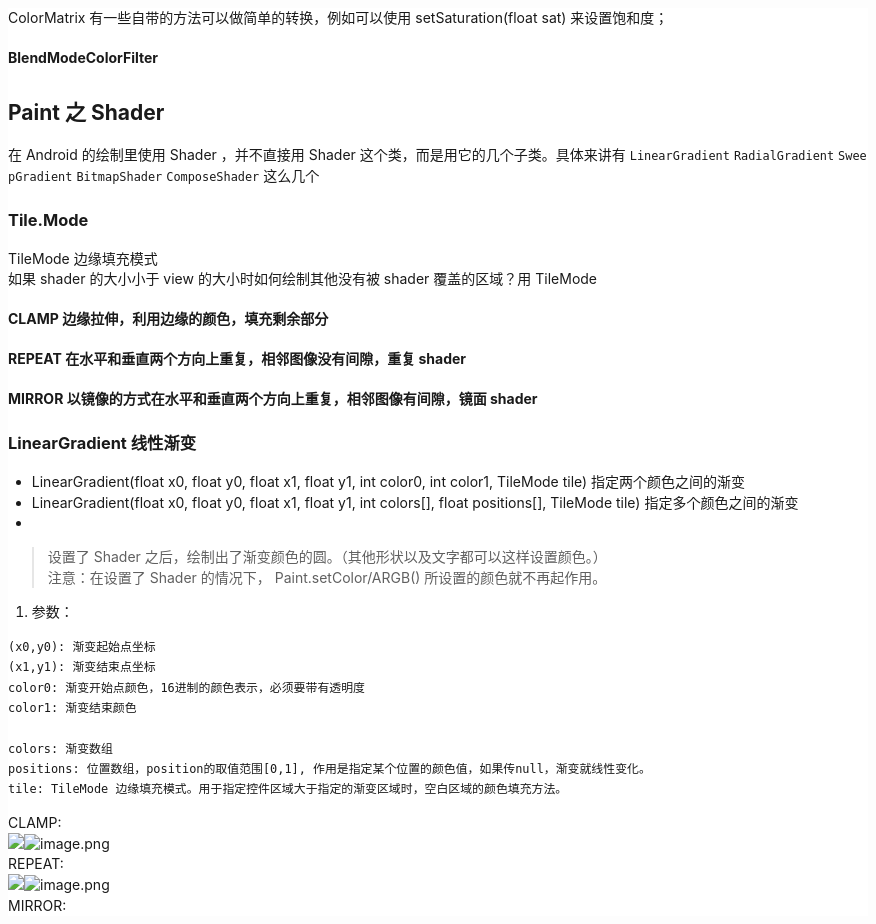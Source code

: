 ColorMatrix 有一些自带的方法可以做简单的转换，例如可以使用 setSaturation(float sat) 来设置饱和度；

#### BlendModeColorFilter

## Paint 之 Shader

在 Android 的绘制里使用 Shader ，并不直接用 Shader 这个类，而是用它的几个子类。具体来讲有 `LinearGradient` `RadialGradient` `SweepGradient` `BitmapShader` `ComposeShader` 这么几个

### Tile.Mode

TileMode 边缘填充模式<br />如果 shader 的大小小于 view 的大小时如何绘制其他没有被 shader 覆盖的区域？用 TileMode

#### CLAMP 边缘拉伸，利用边缘的颜色，填充剩余部分

#### REPEAT 在水平和垂直两个方向上重复，相邻图像没有间隙，重复 shader

#### MIRROR 以镜像的方式在水平和垂直两个方向上重复，相邻图像有间隙，镜面 shader

### LinearGradient 线性渐变

- LinearGradient(float x0, float y0, float x1, float y1, int color0, int color1, TileMode tile) 指定两个颜色之间的渐变
- LinearGradient(float x0, float y0, float x1, float y1, int colors[], float positions[], TileMode tile) 指定多个颜色之间的渐变
- <br />

> 设置了 Shader 之后，绘制出了渐变颜色的圆。（其他形状以及文字都可以这样设置颜色。）<br />注意：在设置了 Shader 的情况下， Paint.setColor/ARGB() 所设置的颜色就不再起作用。

1. 参数：

```
(x0,y0): 渐变起始点坐标
(x1,y1): 渐变结束点坐标
color0: 渐变开始点颜色，16进制的颜色表示，必须要带有透明度
color1: 渐变结束颜色

colors: 渐变数组
positions: 位置数组，position的取值范围[0,1], 作用是指定某个位置的颜色值，如果传null，渐变就线性变化。
tile: TileMode 边缘填充模式。用于指定控件区域大于指定的渐变区域时，空白区域的颜色填充方法。
```

CLAMP:<br />![](http://note.youdao.com/yws/res/50429/D9C3347FB64E4F20A7BAF218A18431E0#id=q7MA8&originalType=binary&ratio=1&rotation=0&showTitle=false&status=done&style=stroke&title=)![image.png](https://cdn.nlark.com/yuque/0/2023/png/694278/1688218432490-c2482a75-c839-456f-88dd-b742931e75ef.png#averageHue=%2325dc03&clientId=u690cbdb2-009e-4&from=paste&height=75&id=u4d498684&originHeight=150&originWidth=389&originalType=binary&ratio=2&rotation=0&showTitle=false&size=21013&status=done&style=stroke&taskId=uea2f4d52-befd-42b1-97b5-01461fc86d6&title=&width=194.5)<br />REPEAT:<br />![](http://note.youdao.com/yws/res/50432/2C99AF71396242D6ACAB57399F8FAF47#id=cEzl7&originalType=binary&ratio=1&rotation=0&showTitle=false&status=done&style=stroke&title=)![image.png](https://cdn.nlark.com/yuque/0/2023/png/694278/1688218436433-2026e3a1-2e6a-439d-9d4b-cd99ce4c10a3.png#averageHue=%23808002&clientId=u690cbdb2-009e-4&from=paste&height=65&id=u44b54f8f&originHeight=129&originWidth=400&originalType=binary&ratio=2&rotation=0&showTitle=false&size=32068&status=done&style=stroke&taskId=u947ad269-e79f-4243-8ec5-7059494b210&title=&width=200)<br />MIRROR:
